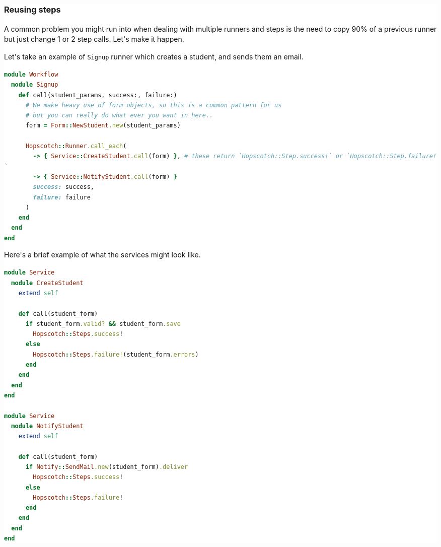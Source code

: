 ### Reusing steps

A common problem you might run into when dealing with multiple runners and steps is the need to copy 90% of a previous runner but just change 1 or 2 step calls. Let's make it happen.

Let's take an example of `Signup` runner which creates a student, and sends them an email.

```ruby
module Workflow
  module Signup
    def call(student_params, success:, failure:)
      # We make heavy use of form objects, so this is a common pattern for us
      # but you can really do what ever you want in here..
      form = Form::NewStudent.new(student_params)

      Hopscotch::Runner.call_each(
        -> { Service::CreateStudent.call(form) }, # these return `Hopscotch::Step.success!` or `Hopscotch::Step.failure!`
        -> { Service::NotifyStudent.call(form) }
        success: success,
        failure: failure
      )
    end
  end
end
```

Here's a brief example of what the services might look like.

```ruby
module Service
  module CreateStudent
    extend self

    def call(student_form)
      if student_form.valid? && student_form.save
        Hopscotch::Steps.success!
      else
        Hopscotch::Steps.failure!(student_form.errors)
      end
    end
  end
end

module Service
  module NotifyStudent
    extend self

    def call(student_form)
      if Notify::SendMail.new(student_form).deliver
        Hopscotch::Steps.success!
      else
        Hopscotch::Steps.failure!
      end
    end
  end
end
```
